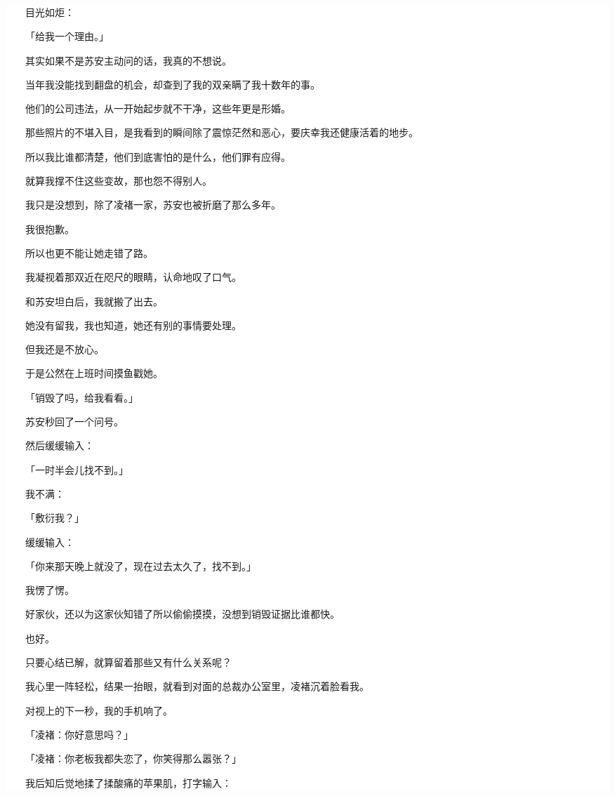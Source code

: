&emsp;&emsp;目光如炬：  
  
&emsp;&emsp;「给我一个理由。」  
  
&emsp;&emsp;其实如果不是苏安主动问的话，我真的不想说。  
  
&emsp;&emsp;当年我没能找到翻盘的机会，却查到了我的双亲瞒了我十数年的事。  
  
&emsp;&emsp;他们的公司违法，从一开始起步就不干净，这些年更是形婚。  
  
&emsp;&emsp;那些照片的不堪入目，是我看到的瞬间除了震惊茫然和恶心，要庆幸我还健康活着的地步。  
  
&emsp;&emsp;所以我比谁都清楚，他们到底害怕的是什么，他们罪有应得。  
  
&emsp;&emsp;就算我撑不住这些变故，那也怨不得别人。  
  
&emsp;&emsp;我只是没想到，除了凌褚一家，苏安也被折磨了那么多年。  
  
&emsp;&emsp;我很抱歉。  
  
&emsp;&emsp;所以也更不能让她走错了路。  
  
&emsp;&emsp;我凝视着那双近在咫尺的眼睛，认命地叹了口气。  
  
&emsp;&emsp;和苏安坦白后，我就搬了出去。  
  
&emsp;&emsp;她没有留我，我也知道，她还有别的事情要处理。  
  
&emsp;&emsp;但我还是不放心。  
  
&emsp;&emsp;于是公然在上班时间摸鱼戳她。  
  
&emsp;&emsp;「销毁了吗，给我看看。」  
  
&emsp;&emsp;苏安秒回了一个问号。  
  
&emsp;&emsp;然后缓缓输入：  
  
&emsp;&emsp;「一时半会儿找不到。」  
  
&emsp;&emsp;我不满：  
  
&emsp;&emsp;「敷衍我？」  
  
&emsp;&emsp;缓缓输入：  
  
&emsp;&emsp;「你来那天晚上就没了，现在过去太久了，找不到。」  
  
&emsp;&emsp;我愣了愣。  
  
&emsp;&emsp;好家伙，还以为这家伙知错了所以偷偷摸摸，没想到销毁证据比谁都快。  
  
&emsp;&emsp;也好。  
  
&emsp;&emsp;只要心结已解，就算留着那些又有什么关系呢？  
  
&emsp;&emsp;我心里一阵轻松，结果一抬眼，就看到对面的总裁办公室里，凌褚沉着脸看我。  
  
&emsp;&emsp;对视上的下一秒，我的手机响了。  
  
&emsp;&emsp;「凌褚：你好意思吗？」  
  
&emsp;&emsp;「凌褚：你老板我都失恋了，你笑得那么嚣张？」  
  
&emsp;&emsp;我后知后觉地揉了揉酸痛的苹果肌，打字输入：  
  